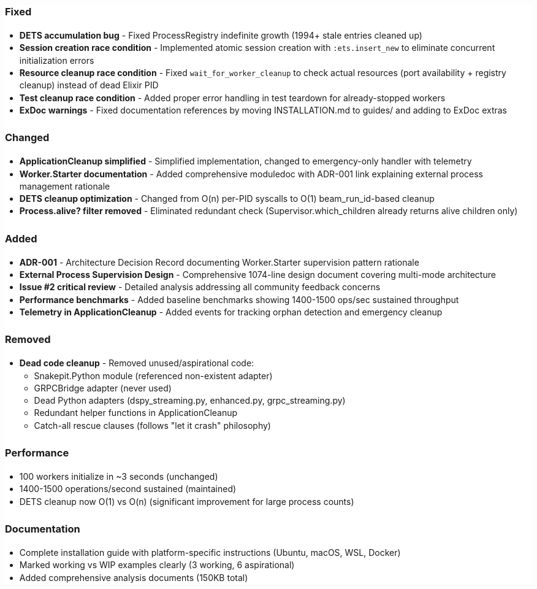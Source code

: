 ### Fixed
- **DETS accumulation bug** - Fixed ProcessRegistry indefinite growth (1994+ stale entries cleaned up)
- **Session creation race condition** - Implemented atomic session creation with `:ets.insert_new` to eliminate concurrent initialization errors
- **Resource cleanup race condition** - Fixed `wait_for_worker_cleanup` to check actual resources (port availability + registry cleanup) instead of dead Elixir PID
- **Test cleanup race condition** - Added proper error handling in test teardown for already-stopped workers
- **ExDoc warnings** - Fixed documentation references by moving INSTALLATION.md to guides/ and adding to ExDoc extras

### Changed
- **ApplicationCleanup simplified** - Simplified implementation, changed to emergency-only handler with telemetry
- **Worker.Starter documentation** - Added comprehensive moduledoc with ADR-001 link explaining external process management rationale
- **DETS cleanup optimization** - Changed from O(n) per-PID syscalls to O(1) beam_run_id-based cleanup
- **Process.alive? filter removed** - Eliminated redundant check (Supervisor.which_children already returns alive children only)

### Added
- **ADR-001** - Architecture Decision Record documenting Worker.Starter supervision pattern rationale
- **External Process Supervision Design** - Comprehensive 1074-line design document covering multi-mode architecture
- **Issue #2 critical review** - Detailed analysis addressing all community feedback concerns
- **Performance benchmarks** - Added baseline benchmarks showing 1400-1500 ops/sec sustained throughput
- **Telemetry in ApplicationCleanup** - Added events for tracking orphan detection and emergency cleanup

### Removed
- **Dead code cleanup** - Removed unused/aspirational code:
  - Snakepit.Python module (referenced non-existent adapter)
  - GRPCBridge adapter (never used)
  - Dead Python adapters (dspy_streaming.py, enhanced.py, grpc_streaming.py)
  - Redundant helper functions in ApplicationCleanup
  - Catch-all rescue clauses (follows "let it crash" philosophy)

### Performance
- 100 workers initialize in ~3 seconds (unchanged)
- 1400-1500 operations/second sustained (maintained)
- DETS cleanup now O(1) vs O(n) (significant improvement for large process counts)

### Documentation
- Complete installation guide with platform-specific instructions (Ubuntu, macOS, WSL, Docker)
- Marked working vs WIP examples clearly (3 working, 6 aspirational)
- Added comprehensive analysis documents (150KB total)
